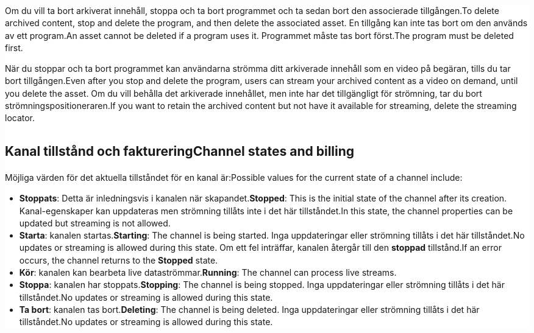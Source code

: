 <span data-ttu-id="2d6ca-270">Om du vill ta bort arkiverat innehåll, stoppa och ta bort programmet och ta sedan bort den associerade tillgången.</span><span class="sxs-lookup"><span data-stu-id="2d6ca-270">To delete archived content, stop and delete the program, and then delete the associated asset.</span></span> <span data-ttu-id="2d6ca-271">En tillgång kan inte tas bort om den används av ett program.</span><span class="sxs-lookup"><span data-stu-id="2d6ca-271">An asset cannot be deleted if a program uses it.</span></span> <span data-ttu-id="2d6ca-272">Programmet måste tas bort först.</span><span class="sxs-lookup"><span data-stu-id="2d6ca-272">The program must be deleted first.</span></span>

<span data-ttu-id="2d6ca-273">När du stoppar och ta bort programmet kan användarna strömma ditt arkiverade innehåll som en video på begäran, tills du tar bort tillgången.</span><span class="sxs-lookup"><span data-stu-id="2d6ca-273">Even after you stop and delete the program, users can stream your archived content as a video on demand, until you delete the asset.</span></span> <span data-ttu-id="2d6ca-274">Om du vill behålla det arkiverade innehållet, men inte har det tillgängligt för strömning, tar du bort strömningspositioneraren.</span><span class="sxs-lookup"><span data-stu-id="2d6ca-274">If you want to retain the archived content but not have it available for streaming, delete the streaming locator.</span></span>

## <span data-ttu-id="2d6ca-275"><a id="states"></a>Kanal tillstånd och fakturering</span><span class="sxs-lookup"><span data-stu-id="2d6ca-275"><a id="states"></a>Channel states and billing</span></span>
<span data-ttu-id="2d6ca-276">Möjliga värden för det aktuella tillståndet för en kanal är:</span><span class="sxs-lookup"><span data-stu-id="2d6ca-276">Possible values for the current state of a channel include:</span></span>

* <span data-ttu-id="2d6ca-277">**Stoppats**: Detta är inledningsvis i kanalen när skapandet.</span><span class="sxs-lookup"><span data-stu-id="2d6ca-277">**Stopped**: This is the initial state of the channel after its creation.</span></span> <span data-ttu-id="2d6ca-278">Kanal-egenskaper kan uppdateras men strömning tillåts inte i det här tillståndet.</span><span class="sxs-lookup"><span data-stu-id="2d6ca-278">In this state, the channel properties can be updated but streaming is not allowed.</span></span>
* <span data-ttu-id="2d6ca-279">**Starta**: kanalen startas.</span><span class="sxs-lookup"><span data-stu-id="2d6ca-279">**Starting**: The channel is being started.</span></span> <span data-ttu-id="2d6ca-280">Inga uppdateringar eller strömning tillåts i det här tillståndet.</span><span class="sxs-lookup"><span data-stu-id="2d6ca-280">No updates or streaming is allowed during this state.</span></span> <span data-ttu-id="2d6ca-281">Om ett fel inträffar, kanalen återgår till den **stoppad** tillstånd.</span><span class="sxs-lookup"><span data-stu-id="2d6ca-281">If an error occurs, the channel returns to the **Stopped** state.</span></span>
* <span data-ttu-id="2d6ca-282">**Kör**: kanalen kan bearbeta live dataströmmar.</span><span class="sxs-lookup"><span data-stu-id="2d6ca-282">**Running**: The channel can process live streams.</span></span>
* <span data-ttu-id="2d6ca-283">**Stoppa**: kanalen har stoppats.</span><span class="sxs-lookup"><span data-stu-id="2d6ca-283">**Stopping**: The channel is being stopped.</span></span> <span data-ttu-id="2d6ca-284">Inga uppdateringar eller strömning tillåts i det här tillståndet.</span><span class="sxs-lookup"><span data-stu-id="2d6ca-284">No updates or streaming is allowed during this state.</span></span>
* <span data-ttu-id="2d6ca-285">**Ta bort**: kanalen tas bort.</span><span class="sxs-lookup"><span data-stu-id="2d6ca-285">**Deleting**: The channel is being deleted.</span></span> <span data-ttu-id="2d6ca-286">Inga uppdateringar eller strömning tillåts i det här tillståndet.</span><span class="sxs-lookup"><span data-stu-id="2d6ca-286">No updates or streaming is allowed during this state.</span></span>
